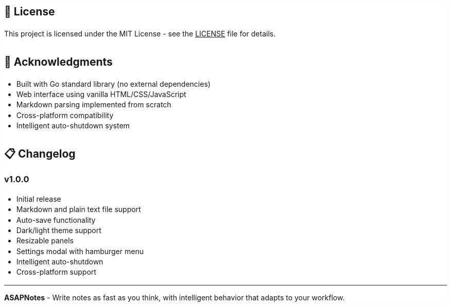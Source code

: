 ## 📄 License

This project is licensed under the MIT License - see the [LICENSE](LICENSE) file for details.

## 🙏 Acknowledgments

- Built with Go standard library (no external dependencies)
- Web interface using vanilla HTML/CSS/JavaScript
- Markdown parsing implemented from scratch
- Cross-platform compatibility
- Intelligent auto-shutdown system

## 📋 Changelog

### v1.0.0
- Initial release
- Markdown and plain text file support
- Auto-save functionality
- Dark/light theme support
- Resizable panels
- Settings modal with hamburger menu
- Intelligent auto-shutdown
- Cross-platform support

---

**ASAPNotes** - Write notes as fast as you think, with intelligent behavior that adapts to your workflow. 